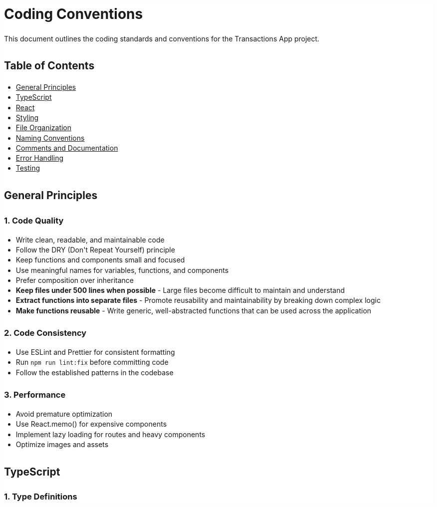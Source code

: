 # Coding Conventions

This document outlines the coding standards and conventions for the Transactions App project.

## Table of Contents

- [General Principles](#general-principles)
- [TypeScript](#typescript)
- [React](#react)
- [Styling](#styling)
- [File Organization](#file-organization)
- [Naming Conventions](#naming-conventions)
- [Comments and Documentation](#comments-and-documentation)
- [Error Handling](#error-handling)
- [Testing](#testing)

## General Principles

### 1. Code Quality

- Write clean, readable, and maintainable code
- Follow the DRY (Don't Repeat Yourself) principle
- Keep functions and components small and focused
- Use meaningful names for variables, functions, and components
- Prefer composition over inheritance
- **Keep files under 500 lines when possible** - Large files become difficult to maintain and understand
- **Extract functions into separate files** - Promote reusability and maintainability by breaking down complex logic
- **Make functions reusable** - Write generic, well-abstracted functions that can be used across the application

### 2. Code Consistency

- Use ESLint and Prettier for consistent formatting
- Run `npm run lint:fix` before committing code
- Follow the established patterns in the codebase

### 3. Performance

- Avoid premature optimization
- Use React.memo() for expensive components
- Implement lazy loading for routes and heavy components
- Optimize images and assets

## TypeScript

### 1. Type Definitions
